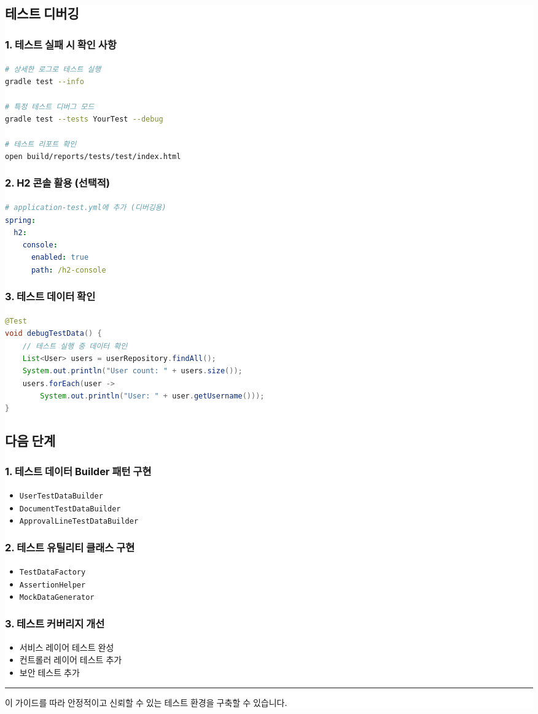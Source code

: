 ## 테스트 디버깅

### 1. 테스트 실패 시 확인 사항
```bash
# 상세한 로그로 테스트 실행
gradle test --info

# 특정 테스트 디버그 모드
gradle test --tests YourTest --debug

# 테스트 리포트 확인
open build/reports/tests/test/index.html
```

### 2. H2 콘솔 활용 (선택적)
```yaml
# application-test.yml에 추가 (디버깅용)
spring:
  h2:
    console:
      enabled: true
      path: /h2-console
```

### 3. 테스트 데이터 확인
```java
@Test
void debugTestData() {
    // 테스트 실행 중 데이터 확인
    List<User> users = userRepository.findAll();
    System.out.println("User count: " + users.size());
    users.forEach(user -> 
        System.out.println("User: " + user.getUsername()));
}
```

## 다음 단계

### 1. 테스트 데이터 Builder 패턴 구현
- `UserTestDataBuilder`
- `DocumentTestDataBuilder`
- `ApprovalLineTestDataBuilder`

### 2. 테스트 유틸리티 클래스 구현
- `TestDataFactory`
- `AssertionHelper`
- `MockDataGenerator`

### 3. 테스트 커버리지 개선
- 서비스 레이어 테스트 완성
- 컨트롤러 레이어 테스트 추가
- 보안 테스트 추가

---

이 가이드를 따라 안정적이고 신뢰할 수 있는 테스트 환경을 구축할 수 있습니다.
